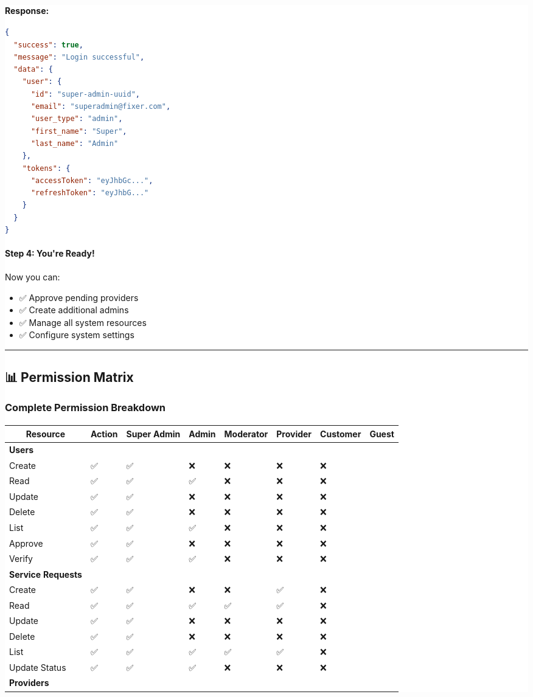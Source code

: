 **Response:**
```json
{
  "success": true,
  "message": "Login successful",
  "data": {
    "user": {
      "id": "super-admin-uuid",
      "email": "superadmin@fixer.com",
      "user_type": "admin",
      "first_name": "Super",
      "last_name": "Admin"
    },
    "tokens": {
      "accessToken": "eyJhbGc...",
      "refreshToken": "eyJhbG..."
    }
  }
}
```

#### Step 4: You're Ready!

Now you can:
- ✅ Approve pending providers
- ✅ Create additional admins
- ✅ Manage all system resources
- ✅ Configure system settings

---

## 📊 Permission Matrix

### Complete Permission Breakdown

| Resource | Action | Super Admin | Admin | Moderator | Provider | Customer | Guest |
|----------|--------|-------------|-------|-----------|----------|----------|-------|
| **Users** |
| Create | ✅ | ✅ | ❌ | ❌ | ❌ | ❌ |
| Read | ✅ | ✅ | ✅ | ❌ | ❌ | ❌ |
| Update | ✅ | ✅ | ❌ | ❌ | ❌ | ❌ |
| Delete | ✅ | ✅ | ❌ | ❌ | ❌ | ❌ |
| List | ✅ | ✅ | ✅ | ❌ | ❌ | ❌ |
| Approve | ✅ | ✅ | ❌ | ❌ | ❌ | ❌ |
| Verify | ✅ | ✅ | ✅ | ❌ | ❌ | ❌ |
| **Service Requests** |
| Create | ✅ | ✅ | ❌ | ❌ | ✅ | ❌ |
| Read | ✅ | ✅ | ✅ | ✅ | ✅ | ❌ |
| Update | ✅ | ✅ | ❌ | ❌ | ❌ | ❌ |
| Delete | ✅ | ✅ | ❌ | ❌ | ❌ | ❌ |
| List | ✅ | ✅ | ✅ | ✅ | ✅ | ❌ |
| Update Status | ✅ | ✅ | ✅ | ❌ | ❌ | ❌ |
| **Providers** |